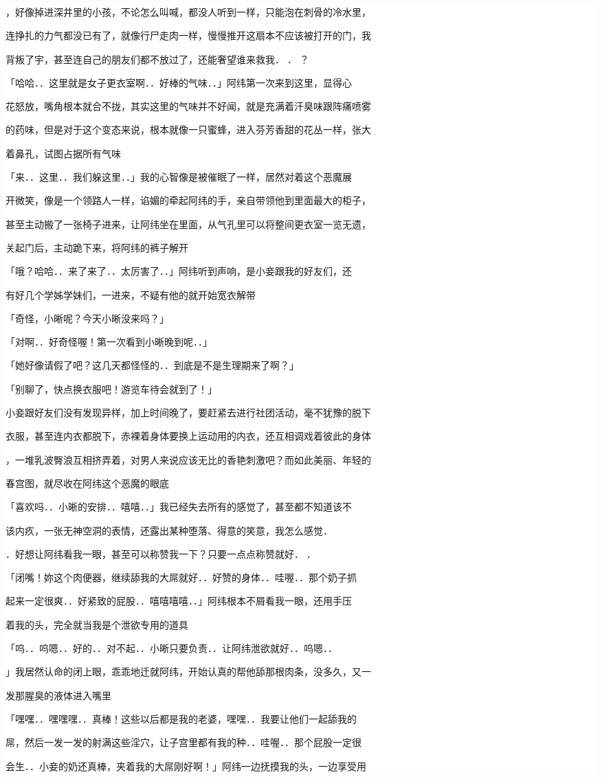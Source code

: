 ，好像掉进深井里的小孩，不论怎么叫喊，都没人听到一样，只能泡在刺骨的冷水里，

连挣扎的力气都没已有了，就像行尸走肉一样，慢慢推开这扇本不应该被打开的门，我

背叛了宇，甚至连自己的朋友们都不放过了，还能奢望谁来救我． ． ？

「哈哈．．这里就是女子更衣室啊．．好棒的气味．．」阿纬第一次来到这里，显得心

花怒放，嘴角根本就合不拢，其实这里的气味并不好闻，就是充满着汗臭味跟阵痛喷雾

的药味，但是对于这个变态来说，根本就像一只蜜蜂，进入芬芳香甜的花丛一样，张大

着鼻孔，试图占据所有气味

「来．．这里．．我们躲这里．．」我的心智像是被催眠了一样，居然对着这个恶魔展

开微笑，像是一个领路人一样，谄媚的牵起阿纬的手，亲自带领他到里面最大的柜子，

甚至主动搬了一张椅子进来，让阿纬坐在里面，从气孔里可以将整间更衣室一览无遗，

关起门后，主动跪下来，将阿纬的裤子解开

「哦？哈哈．．来了来了．．太厉害了．．」阿纬听到声响，是小妾跟我的好友们，还

有好几个学姊学妹们，一进来，不疑有他的就开始宽衣解带

「奇怪，小晰呢？今天小晰没来吗？」

「对啊．．好奇怪喔！第一次看到小晰晚到呢．．」

「她好像请假了吧？这几天都怪怪的．．到底是不是生理期来了啊？」

「别聊了，快点换衣服吧！游览车待会就到了！」

小妾跟好友们没有发现异样，加上时间晚了，要赶紧去进行社团活动，毫不犹豫的脱下

衣服，甚至连内衣都脱下，赤裸着身体要换上运动用的内衣，还互相调戏着彼此的身体

，一堆乳波臀浪互相挤弄着，对男人来说应该无比的香艳刺激吧？而如此美丽、年轻的

春宫图，就尽收在阿纬这个恶魔的眼底

「喜欢吗．．小晰的安排．．嘻嘻．．」我已经失去所有的感觉了，甚至都不知道该不

该内疚，一张无神空洞的表情，还露出某种堕落、得意的笑意，我怎么感觉．

．好想让阿纬看我一眼，甚至可以称赞我一下？只要一点点称赞就好． ．

「闭嘴！妳这个肉便器，继续舔我的大屌就好．．好赞的身体．．哇喔．．那个奶子抓

起来一定很爽．．好紧致的屁股．．嘻嘻嘻嘻．．」阿纬根本不屑看我一眼，还用手压

着我的头，完全就当我是个泄欲专用的道具

「呜．．呜嗯．．好的．．对不起．．小晰只要负责．．让阿纬泄欲就好．．呜嗯．．

」我居然认命的闭上眼，乖乖地迁就阿纬，开始认真的帮他舔那根肉条，没多久，又一

发那腥臭的液体进入嘴里

「嘿嘿．．嘿嘿嘿．．真棒！这些以后都是我的老婆，嘿嘿．．我要让他们一起舔我的

屌，然后一发一发的射满这些淫穴，让子宫里都有我的种．．哇喔．．那个屁股一定很

会生．．小妾的奶还真棒，夹着我的大屌刚好啊！」阿纬一边抚摸我的头，一边享受用
